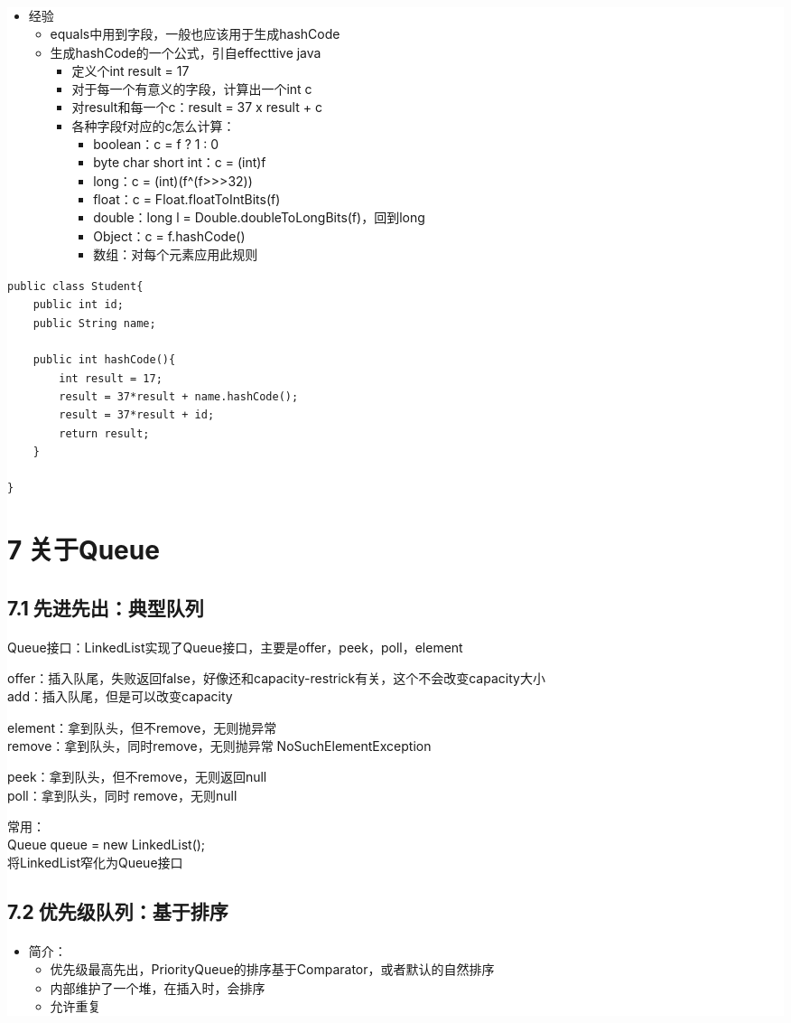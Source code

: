 * 经验
    * equals中用到字段，一般也应该用于生成hashCode
    * 生成hashCode的一个公式，引自effecttive java
        * 定义个int result = 17
        * 对于每一个有意义的字段，计算出一个int c
        * 对result和每一个c：result = 37 x result + c
        * 各种字段f对应的c怎么计算：
            * boolean：c = f ? 1 : 0
            * byte char short int：c = (int)f
            * long：c = (int)(f^(f>>>32))
            * float：c =  Float.floatToIntBits(f)
            * double：long l = Double.doubleToLongBits(f)，回到long
            * Object：c = f.hashCode()
            * 数组：对每个元素应用此规则
```
public class Student{
	public int id;
	public String name;
	
	public int hashCode(){
		int result = 17;
		result = 37*result + name.hashCode();
		result = 37*result + id;
		return result;
	}

}
```


# 7 关于Queue

## 7.1 先进先出：典型队列

Queue接口：LinkedList实现了Queue接口，主要是offer，peek，poll，element

offer：插入队尾，失败返回false，好像还和capacity-restrick有关，这个不会改变capacity大小  
add：插入队尾，但是可以改变capacity

element：拿到队头，但不remove，无则抛异常  
remove：拿到队头，同时remove，无则抛异常   NoSuchElementException

peek：拿到队头，但不remove，无则返回null  
poll：拿到队头，同时 remove，无则null

常用：  
Queue<String> queue = new LinkedList<String>();  
将LinkedList窄化为Queue接口


## 7.2 优先级队列：基于排序

* 简介：
    * 优先级最高先出，PriorityQueue的排序基于Comparator，或者默认的自然排序
    * 内部维护了一个堆，在插入时，会排序
    * 允许重复
